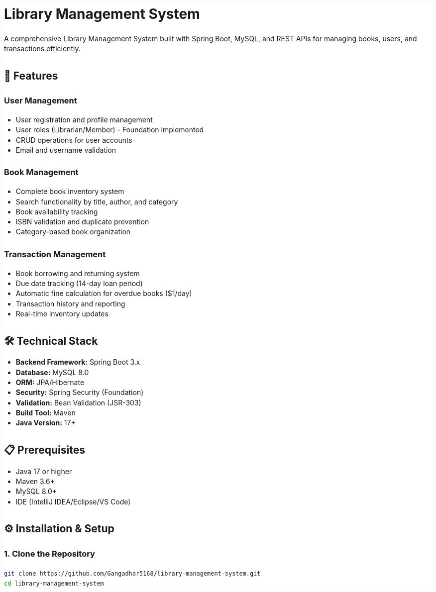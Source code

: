 # Library Management System

A comprehensive Library Management System built with Spring Boot, MySQL, and REST APIs for managing books, users, and transactions efficiently.

## 🚀 Features

### User Management
- User registration and profile management
- User roles (Librarian/Member) - Foundation implemented
- CRUD operations for user accounts
- Email and username validation

### Book Management
- Complete book inventory system
- Search functionality by title, author, and category
- Book availability tracking
- ISBN validation and duplicate prevention
- Category-based book organization

### Transaction Management
- Book borrowing and returning system
- Due date tracking (14-day loan period)
- Automatic fine calculation for overdue books ($1/day)
- Transaction history and reporting
- Real-time inventory updates

## 🛠️ Technical Stack

- **Backend Framework:** Spring Boot 3.x
- **Database:** MySQL 8.0
- **ORM:** JPA/Hibernate
- **Security:** Spring Security (Foundation)
- **Validation:** Bean Validation (JSR-303)
- **Build Tool:** Maven
- **Java Version:** 17+

## 📋 Prerequisites

- Java 17 or higher
- Maven 3.6+
- MySQL 8.0+
- IDE (IntelliJ IDEA/Eclipse/VS Code)

## ⚙️ Installation & Setup

### 1. Clone the Repository
```bash
git clone https://github.com/Gangadhar5168/library-management-system.git
cd library-management-system
```
